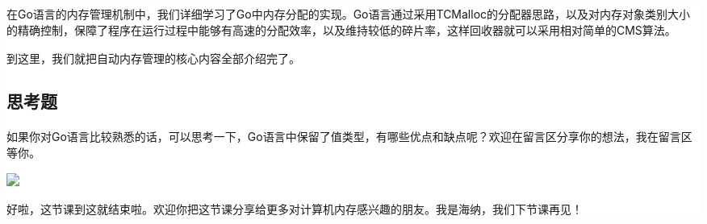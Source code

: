 在Go语言的内存管理机制中，我们详细学习了Go中内存分配的实现。Go语言通过采用TCMalloc的分配器思路，以及对内存对象类别大小的精确控制，保障了程序在运行过程中能够有高速的分配效率，以及维持较低的碎片率，这样回收器就可以采用相对简单的CMS算法。

到这里，我们就把自动内存管理的核心内容全部介绍完了。

## 思考题

如果你对Go语言比较熟悉的话，可以思考一下，Go语言中保留了值类型，有哪些优点和缺点呢？欢迎在留言区分享你的想法，我在留言区等你。

![](<https://static001.geekbang.org/resource/image/f6/cb/f6c74dc0fcf052f32d46d8c952f939cb.jpg?wh=2284x1386>)

好啦，这节课到这就结束啦。欢迎你把这节课分享给更多对计算机内存感兴趣的朋友。我是海纳，我们下节课再见！

